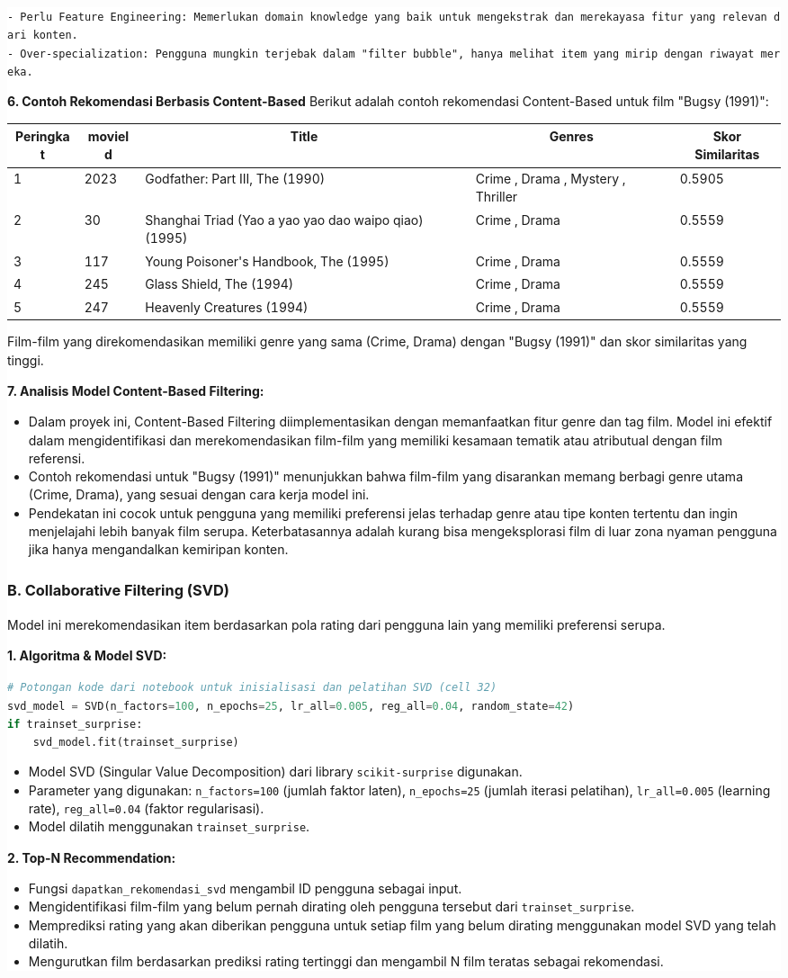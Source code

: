     - Perlu Feature Engineering: Memerlukan domain knowledge yang baik untuk mengekstrak dan merekayasa fitur yang relevan dari konten.
    - Over-specialization: Pengguna mungkin terjebak dalam "filter bubble", hanya melihat item yang mirip dengan riwayat mereka.

**6. Contoh Rekomendasi Berbasis Content-Based**
Berikut adalah contoh rekomendasi Content-Based untuk film "Bugsy (1991)":

| Peringkat | movieId | Title                                               | Genres                                 | Skor Similaritas |
|-----------|---------|-----------------------------------------------------|--------------------------------------|-------------------|
| 1         | 2023    | Godfather: Part III, The (1990)                     | Crime , Drama , Mystery , Thriller    | 0.5905            |
| 2         | 30      | Shanghai Triad (Yao a yao yao dao waipo qiao) (1995)| Crime , Drama                         | 0.5559            |
| 3         | 117     | Young Poisoner's Handbook, The (1995)               | Crime , Drama                         | 0.5559            |
| 4         | 245     | Glass Shield, The (1994)                            | Crime , Drama                         | 0.5559            |
| 5         | 247     | Heavenly Creatures (1994)                           | Crime , Drama                         | 0.5559            |


Film-film yang direkomendasikan memiliki genre yang sama (Crime, Drama) dengan "Bugsy (1991)" dan skor similaritas yang tinggi.

**7. Analisis Model Content-Based Filtering:**
- Dalam proyek ini, Content-Based Filtering diimplementasikan dengan memanfaatkan fitur genre dan tag film. Model ini efektif dalam mengidentifikasi dan merekomendasikan film-film yang memiliki kesamaan tematik atau atributual dengan film referensi.
- Contoh rekomendasi untuk "Bugsy (1991)" menunjukkan bahwa film-film yang disarankan memang berbagi genre utama (Crime, Drama), yang sesuai dengan cara kerja model ini.
- Pendekatan ini cocok untuk pengguna yang memiliki preferensi jelas terhadap genre atau tipe konten tertentu dan ingin menjelajahi lebih banyak film serupa. Keterbatasannya adalah kurang bisa mengeksplorasi film di luar zona nyaman pengguna jika hanya mengandalkan kemiripan konten.

### B. Collaborative Filtering (SVD)

Model ini merekomendasikan item berdasarkan pola rating dari pengguna lain yang memiliki preferensi serupa.

**1. Algoritma & Model SVD:**
```python
# Potongan kode dari notebook untuk inisialisasi dan pelatihan SVD (cell 32)
svd_model = SVD(n_factors=100, n_epochs=25, lr_all=0.005, reg_all=0.04, random_state=42)
if trainset_surprise:
    svd_model.fit(trainset_surprise)
```
- Model SVD (Singular Value Decomposition) dari library `scikit-surprise` digunakan.
- Parameter yang digunakan: `n_factors=100` (jumlah faktor laten), `n_epochs=25` (jumlah iterasi pelatihan), `lr_all=0.005` (learning rate), `reg_all=0.04` (faktor regularisasi).
- Model dilatih menggunakan `trainset_surprise`.

**2. Top-N Recommendation:**
- Fungsi `dapatkan_rekomendasi_svd` mengambil ID pengguna sebagai input.
- Mengidentifikasi film-film yang belum pernah dirating oleh pengguna tersebut dari `trainset_surprise`.
- Memprediksi rating yang akan diberikan pengguna untuk setiap film yang belum dirating menggunakan model SVD yang telah dilatih.
- Mengurutkan film berdasarkan prediksi rating tertinggi dan mengambil N film teratas sebagai rekomendasi.
